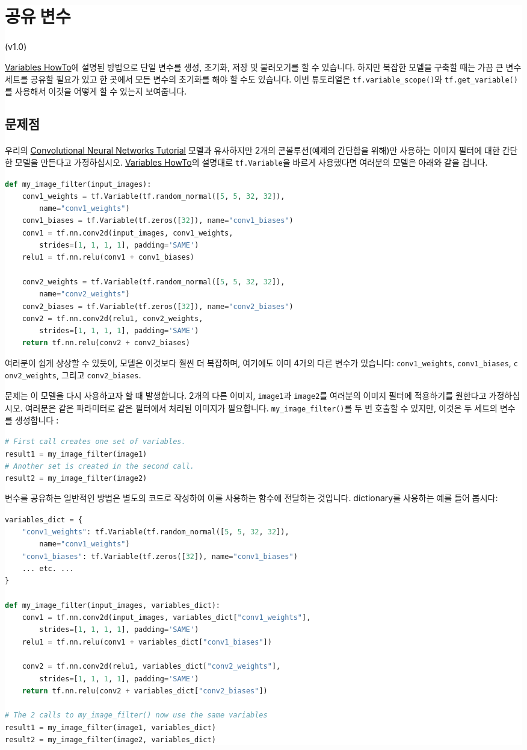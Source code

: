 # 공유 변수

(v1.0)

[Variables HowTo](../variables/index.md)에 설명된 방법으로 단일 변수를 생성, 초기화, 저장 및 불러오기를 할 수 있습니다. 하지만 복잡한 모델을 구축할 때는 가끔 큰 변수 세트를 공유할 필요가 있고 한 곳에서 모든 변수의 초기화를 해야 할 수도 있습니다. 이번 튜토리얼은 `tf.variable_scope()`와 `tf.get_variable()`를 사용해서 이것을 어떻게 할 수 있는지 보여줍니다.

## 문제점

우리의 [Convolutional Neural Networks Tutorial](../../tutorials/deep\_cnn/index.md) 모델과 유사하지만 2개의 콘볼루션(예제의 간단함을 위해)만 사용하는 이미지 필터에 대한 간단한 모델을 만든다고 가정하십시오. [Variables HowTo](../variables/index.md)의 설명대로 `tf.Variable`을 바르게 사용했다면 여러분의 모델은 아래와 같을 겁니다.

```python
def my_image_filter(input_images):
    conv1_weights = tf.Variable(tf.random_normal([5, 5, 32, 32]),
        name="conv1_weights")
    conv1_biases = tf.Variable(tf.zeros([32]), name="conv1_biases")
    conv1 = tf.nn.conv2d(input_images, conv1_weights,
        strides=[1, 1, 1, 1], padding='SAME')
    relu1 = tf.nn.relu(conv1 + conv1_biases)

    conv2_weights = tf.Variable(tf.random_normal([5, 5, 32, 32]),
        name="conv2_weights")
    conv2_biases = tf.Variable(tf.zeros([32]), name="conv2_biases")
    conv2 = tf.nn.conv2d(relu1, conv2_weights,
        strides=[1, 1, 1, 1], padding='SAME')
    return tf.nn.relu(conv2 + conv2_biases)
```

여러분이 쉽게 상상할 수 있듯이, 모델은 이것보다 훨씬 더 복잡하며, 여기에도 이미 4개의 다른 변수가 있습니다: `conv1_weights`, `conv1_biases`, `conv2_weights`, 그리고 `conv2_biases`.

문제는 이 모델을 다시 사용하고자 할 때 발생합니다. 2개의 다른 이미지, `image1`과 `image2`를 여러분의 이미지 필터에 적용하기를 원한다고 가정하십시오. 여러분은 같은 파라미터로 같은 필터에서 처리된 이미지가 필요합니다. `my_image_filter()`를 두 번 호출할 수 있지만, 이것은 두 세트의 변수를 생성합니다 :

```python
# First call creates one set of variables.
result1 = my_image_filter(image1)
# Another set is created in the second call.
result2 = my_image_filter(image2)
```

변수를 공유하는 일반적인 방법은 별도의 코드로 작성하여 이를 사용하는 함수에 전달하는 것입니다. dictionary를 사용하는 예를 들어 봅시다:

```python
variables_dict = {
    "conv1_weights": tf.Variable(tf.random_normal([5, 5, 32, 32]),
        name="conv1_weights")
    "conv1_biases": tf.Variable(tf.zeros([32]), name="conv1_biases")
    ... etc. ...
}

def my_image_filter(input_images, variables_dict):
    conv1 = tf.nn.conv2d(input_images, variables_dict["conv1_weights"],
        strides=[1, 1, 1, 1], padding='SAME')
    relu1 = tf.nn.relu(conv1 + variables_dict["conv1_biases"])

    conv2 = tf.nn.conv2d(relu1, variables_dict["conv2_weights"],
        strides=[1, 1, 1, 1], padding='SAME')
    return tf.nn.relu(conv2 + variables_dict["conv2_biases"])

# The 2 calls to my_image_filter() now use the same variables
result1 = my_image_filter(image1, variables_dict)
result2 = my_image_filter(image2, variables_dict)
```